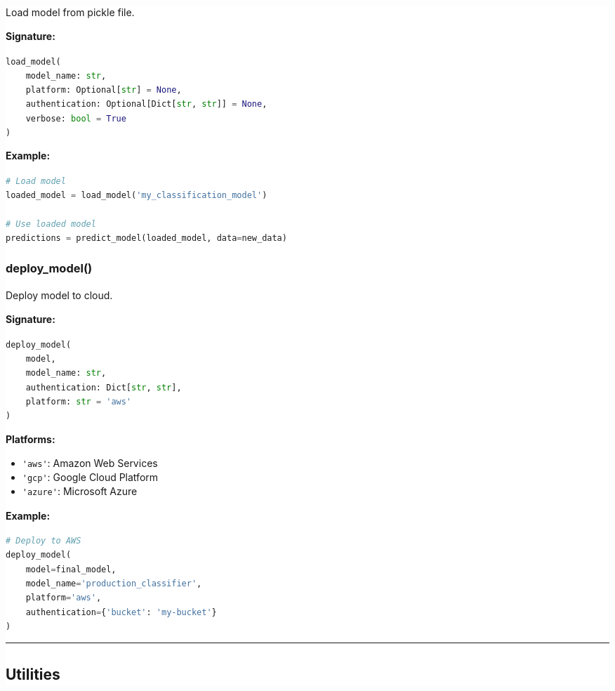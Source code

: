 Load model from pickle file.

**Signature:**
```python
load_model(
    model_name: str,
    platform: Optional[str] = None,
    authentication: Optional[Dict[str, str]] = None,
    verbose: bool = True
)
```

**Example:**
```python
# Load model
loaded_model = load_model('my_classification_model')

# Use loaded model
predictions = predict_model(loaded_model, data=new_data)
```

### deploy_model()

Deploy model to cloud.

**Signature:**
```python
deploy_model(
    model,
    model_name: str,
    authentication: Dict[str, str],
    platform: str = 'aws'
)
```

**Platforms:**
- `'aws'`: Amazon Web Services
- `'gcp'`: Google Cloud Platform
- `'azure'`: Microsoft Azure

**Example:**
```python
# Deploy to AWS
deploy_model(
    model=final_model,
    model_name='production_classifier',
    platform='aws',
    authentication={'bucket': 'my-bucket'}
)
```

---

## Utilities
